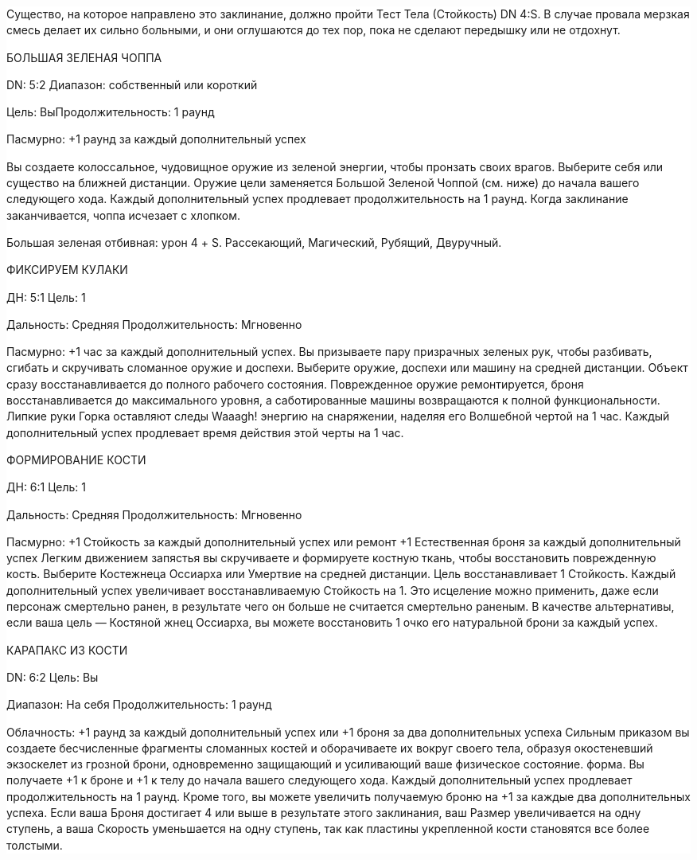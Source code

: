 Существо, на которое направлено это заклинание, должно пройти Тест Тела (Стойкость) DN 4:S. В случае провала мерзкая смесь делает их сильно больными, и они оглушаются до тех пор, пока не сделают передышку или не отдохнут.

БОЛЬШАЯ ЗЕЛЕНАЯ ЧОППА

DN: 5:2 Диапазон: собственный или короткий

Цель: ВыПродолжительность: 1 раунд

Пасмурно: +1 раунд за каждый дополнительный успех

Вы создаете колоссальное, чудовищное оружие из зеленой энергии, чтобы пронзать своих врагов. Выберите себя или существо на ближней дистанции. Оружие цели заменяется Большой Зеленой Чоппой (см. ниже) до начала вашего следующего хода. Каждый дополнительный успех продлевает продолжительность на 1 раунд. Когда заклинание заканчивается, чоппа исчезает с хлопком.

Большая зеленая отбивная: урон 4 + S. Рассекающий, Магический, Рубящий, Двуручный.

ФИКСИРУЕМ КУЛАКИ

ДН: 5:1 Цель: 1

Дальность: Средняя Продолжительность: Мгновенно

Пасмурно: +1 час за каждый дополнительный успех. Вы призываете пару призрачных зеленых рук, чтобы разбивать, сгибать и скручивать сломанное оружие и доспехи. Выберите оружие, доспехи или машину на средней дистанции. Объект сразу восстанавливается до полного рабочего состояния. Поврежденное оружие ремонтируется, броня восстанавливается до максимального уровня, а саботированные машины возвращаются к полной функциональности. Липкие руки Горка оставляют следы Waaagh! энергию на снаряжении, наделяя его Волшебной чертой на 1 час. Каждый дополнительный успех продлевает время действия этой черты на 1 час.

ФОРМИРОВАНИЕ КОСТИ

ДН: 6:1 Цель: 1

Дальность: Средняя Продолжительность: Мгновенно

Пасмурно: +1 Стойкость за каждый дополнительный успех или ремонт +1 Естественная броня за каждый дополнительный успех Легким движением запястья вы скручиваете и формируете костную ткань, чтобы восстановить поврежденную кость. Выберите Костежнеца Оссиарха или Умертвие на средней дистанции. Цель восстанавливает 1 Стойкость. Каждый дополнительный успех увеличивает восстанавливаемую Стойкость на 1. Это исцеление можно применить, даже если персонаж смертельно ранен, в результате чего он больше не считается смертельно раненым. В качестве альтернативы, если ваша цель — Костяной жнец Оссиарха, вы можете восстановить 1 очко его натуральной брони за каждый успех.

КАРАПАКС ИЗ КОСТИ

DN: 6:2 Цель: Вы

Диапазон: На себя Продолжительность: 1 раунд

Облачность: +1 раунд за каждый дополнительный успех или +1 броня за два дополнительных успеха Сильным приказом вы создаете бесчисленные фрагменты сломанных костей и оборачиваете их вокруг своего тела, образуя окостеневший экзоскелет из грозной брони, одновременно защищающий и усиливающий ваше физическое состояние. форма. Вы получаете +1 к броне и +1 к телу до начала вашего следующего хода. Каждый дополнительный успех продлевает продолжительность на 1 раунд. Кроме того, вы можете увеличить получаемую броню на +1 за каждые два дополнительных успеха. Если ваша Броня достигает 4 или выше в результате этого заклинания, ваш Размер увеличивается на одну ступень, а ваша Скорость уменьшается на одну ступень, так как пластины укрепленной кости становятся все более толстыми.
